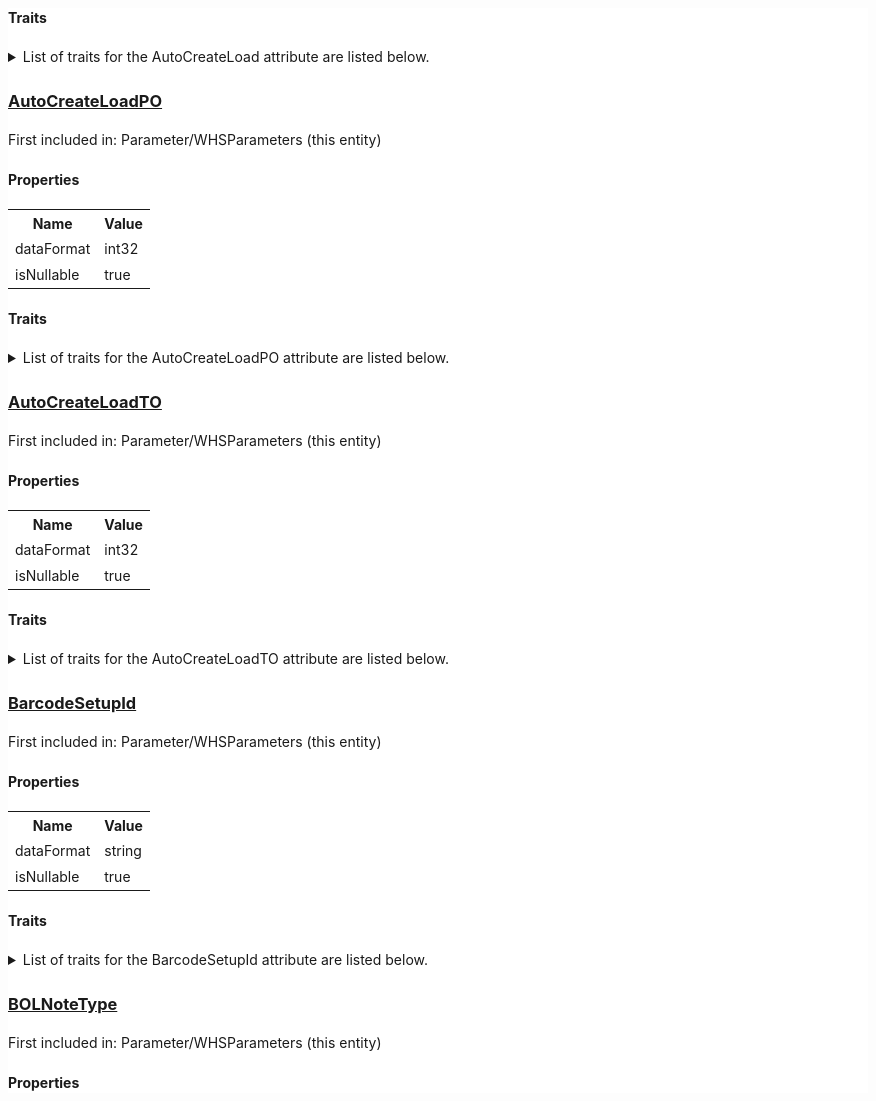 #### Traits

<details><summary>List of traits for the AutoCreateLoad attribute are listed below.</summary></details>

### <a href=#AutoCreateLoadPO name="AutoCreateLoadPO">AutoCreateLoadPO</a>

First included in: Parameter/WHSParameters (this entity)  

#### Properties

<table><tr><th>Name</th><th>Value</th></tr><tr><td>dataFormat</td><td>int32</td></tr><tr><td>isNullable</td><td>true</td></tr></table>

#### Traits

<details><summary>List of traits for the AutoCreateLoadPO attribute are listed below.</summary></details>

### <a href=#AutoCreateLoadTO name="AutoCreateLoadTO">AutoCreateLoadTO</a>

First included in: Parameter/WHSParameters (this entity)  

#### Properties

<table><tr><th>Name</th><th>Value</th></tr><tr><td>dataFormat</td><td>int32</td></tr><tr><td>isNullable</td><td>true</td></tr></table>

#### Traits

<details><summary>List of traits for the AutoCreateLoadTO attribute are listed below.</summary></details>

### <a href=#BarcodeSetupId name="BarcodeSetupId">BarcodeSetupId</a>

First included in: Parameter/WHSParameters (this entity)  

#### Properties

<table><tr><th>Name</th><th>Value</th></tr><tr><td>dataFormat</td><td>string</td></tr><tr><td>isNullable</td><td>true</td></tr></table>

#### Traits

<details><summary>List of traits for the BarcodeSetupId attribute are listed below.</summary></details>

### <a href=#BOLNoteType name="BOLNoteType">BOLNoteType</a>

First included in: Parameter/WHSParameters (this entity)  

#### Properties
